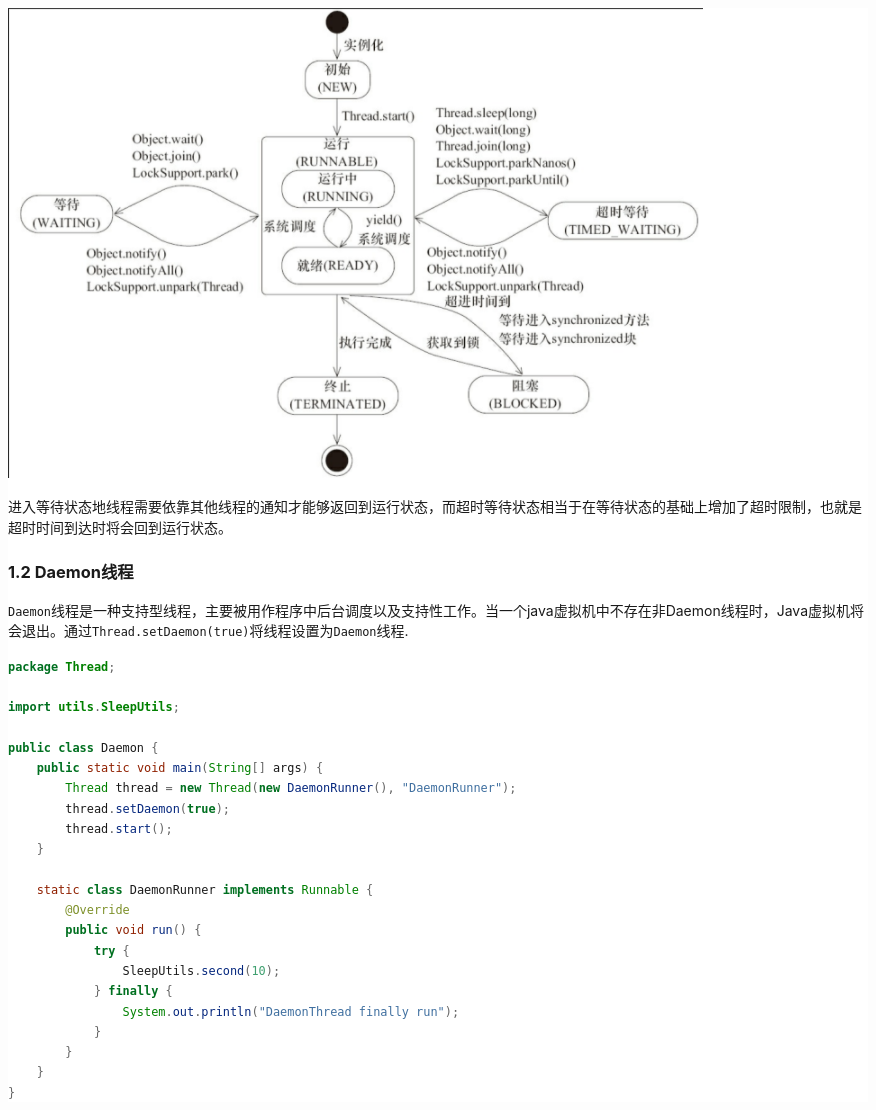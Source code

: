 ![image-20211110175552380](image/image-20211110175552380.png)

​	进入等待状态地线程需要依靠其他线程的通知才能够返回到运行状态，而超时等待状态相当于在等待状态的基础上增加了超时限制，也就是超时时间到达时将会回到运行状态。

### 1.2 Daemon线程

​	`Daemon`线程是一种支持型线程，主要被用作程序中后台调度以及支持性工作。当一个java虚拟机中不存在非Daemon线程时，Java虚拟机将会退出。通过`Thread.setDaemon(true)`将线程设置为`Daemon`线程.

```java
package Thread;

import utils.SleepUtils;

public class Daemon {
    public static void main(String[] args) {
        Thread thread = new Thread(new DaemonRunner(), "DaemonRunner");
        thread.setDaemon(true);
        thread.start();
    }

    static class DaemonRunner implements Runnable {
        @Override
        public void run() {
            try {
                SleepUtils.second(10);
            } finally {
                System.out.println("DaemonThread finally run");
            }
        }
    }
}
```
